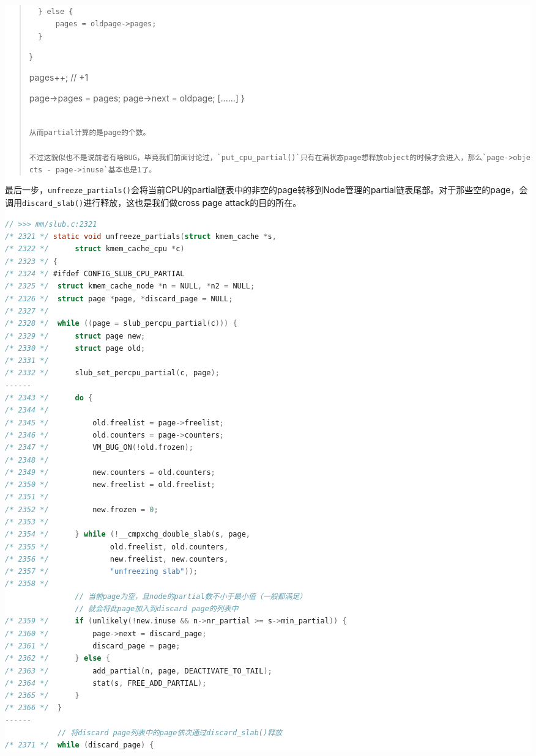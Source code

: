 > 		} else {
> 			pages = oldpage->pages;
> 		}
> 	}
> 
> 	pages++; // +1
> 
> 	page->pages = pages;
> 	page->next = oldpage;
> [......]
> }
> ```
>
> 从而partial计算的是page的个数。
>
> 不过这貌似也不是说前者有啥BUG，毕竟我们前面讨论过，`put_cpu_partial()`只有在满状态page想释放object的时候才会进入，那么`page->objects - page->inuse`基本也是1了。

最后一步，`unfreeze_partials()`会将当前CPU的partial链表中的非空的page转移到Node管理的partial链表尾部。对于那些空的page，会调用`discard_slab()`进行释放，这也是我们做cross page attack的目的所在。

```c
// >>> mm/slub.c:2321
/* 2321 */ static void unfreeze_partials(struct kmem_cache *s,
/* 2322 */ 		struct kmem_cache_cpu *c)
/* 2323 */ {
/* 2324 */ #ifdef CONFIG_SLUB_CPU_PARTIAL
/* 2325 */ 	struct kmem_cache_node *n = NULL, *n2 = NULL;
/* 2326 */ 	struct page *page, *discard_page = NULL;
/* 2327 */ 
/* 2328 */ 	while ((page = slub_percpu_partial(c))) {
/* 2329 */ 		struct page new;
/* 2330 */ 		struct page old;
/* 2331 */ 
/* 2332 */ 		slub_set_percpu_partial(c, page);
------
/* 2343 */ 		do {
/* 2344 */ 
/* 2345 */ 			old.freelist = page->freelist;
/* 2346 */ 			old.counters = page->counters;
/* 2347 */ 			VM_BUG_ON(!old.frozen);
/* 2348 */ 
/* 2349 */ 			new.counters = old.counters;
/* 2350 */ 			new.freelist = old.freelist;
/* 2351 */ 
/* 2352 */ 			new.frozen = 0;
/* 2353 */ 
/* 2354 */ 		} while (!__cmpxchg_double_slab(s, page,
/* 2355 */ 				old.freelist, old.counters,
/* 2356 */ 				new.freelist, new.counters,
/* 2357 */ 				"unfreezing slab"));
/* 2358 */ 
    			// 当前page为空，且node的partial数不小于最小值（一般都满足）
    			// 就会将此page加入到discard page的列表中
/* 2359 */ 		if (unlikely(!new.inuse && n->nr_partial >= s->min_partial)) {
/* 2360 */ 			page->next = discard_page;
/* 2361 */ 			discard_page = page;
/* 2362 */ 		} else {
/* 2363 */ 			add_partial(n, page, DEACTIVATE_TO_TAIL);
/* 2364 */ 			stat(s, FREE_ADD_PARTIAL);
/* 2365 */ 		}
/* 2366 */ 	}
------
    		// 将discard page列表中的page依次通过discard_slab()释放
/* 2371 */ 	while (discard_page) {
```